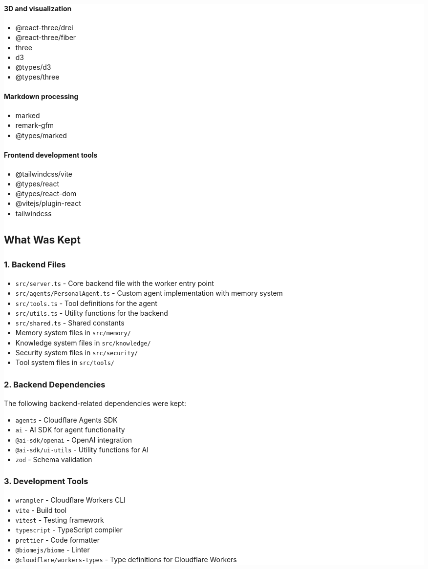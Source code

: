 #### 3D and visualization
- @react-three/drei
- @react-three/fiber
- three
- d3
- @types/d3
- @types/three

#### Markdown processing
- marked
- remark-gfm
- @types/marked

#### Frontend development tools
- @tailwindcss/vite
- @types/react
- @types/react-dom
- @vitejs/plugin-react
- tailwindcss

## What Was Kept

### 1. Backend Files

- `src/server.ts` - Core backend file with the worker entry point
- `src/agents/PersonalAgent.ts` - Custom agent implementation with memory system
- `src/tools.ts` - Tool definitions for the agent
- `src/utils.ts` - Utility functions for the backend
- `src/shared.ts` - Shared constants
- Memory system files in `src/memory/`
- Knowledge system files in `src/knowledge/`
- Security system files in `src/security/`
- Tool system files in `src/tools/`

### 2. Backend Dependencies

The following backend-related dependencies were kept:

- `agents` - Cloudflare Agents SDK
- `ai` - AI SDK for agent functionality
- `@ai-sdk/openai` - OpenAI integration
- `@ai-sdk/ui-utils` - Utility functions for AI
- `zod` - Schema validation

### 3. Development Tools

- `wrangler` - Cloudflare Workers CLI
- `vite` - Build tool
- `vitest` - Testing framework
- `typescript` - TypeScript compiler
- `prettier` - Code formatter
- `@biomejs/biome` - Linter
- `@cloudflare/workers-types` - Type definitions for Cloudflare Workers
